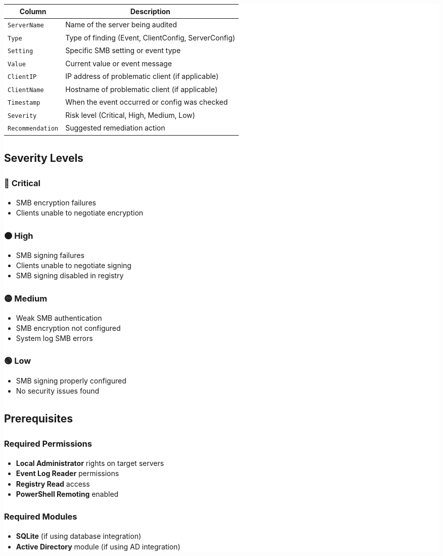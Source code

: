 | Column | Description |
|--------|-------------|
| `ServerName` | Name of the server being audited |
| `Type` | Type of finding (Event, ClientConfig, ServerConfig) |
| `Setting` | Specific SMB setting or event type |
| `Value` | Current value or event message |
| `ClientIP` | IP address of problematic client (if applicable) |
| `ClientName` | Hostname of problematic client (if applicable) |
| `Timestamp` | When the event occurred or config was checked |
| `Severity` | Risk level (Critical, High, Medium, Low) |
| `Recommendation` | Suggested remediation action |

## Severity Levels

### 🔴 **Critical**
- SMB encryption failures
- Clients unable to negotiate encryption

### 🟠 **High** 
- SMB signing failures
- Clients unable to negotiate signing
- SMB signing disabled in registry

### 🟡 **Medium**
- Weak SMB authentication
- SMB encryption not configured
- System log SMB errors

### 🟢 **Low**
- SMB signing properly configured
- No security issues found

## Prerequisites

### Required Permissions
- **Local Administrator** rights on target servers
- **Event Log Reader** permissions
- **Registry Read** access
- **PowerShell Remoting** enabled

### Required Modules
- **SQLite** (if using database integration)
- **Active Directory** module (if using AD integration)
